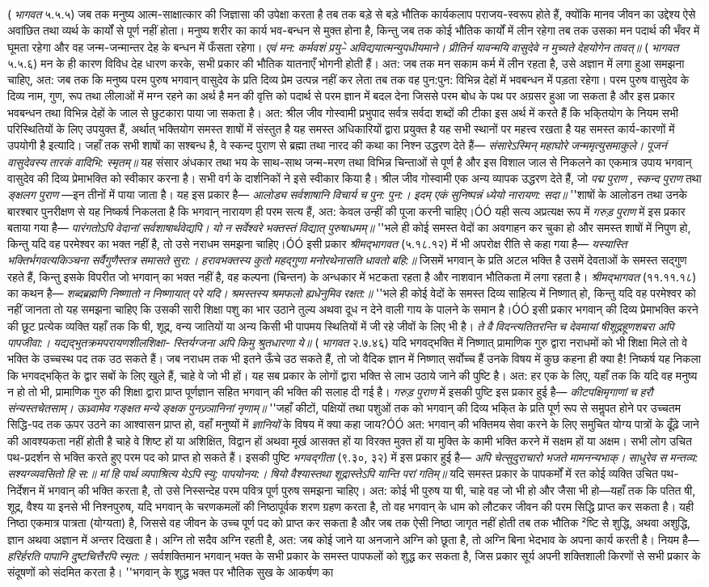 ( *भागवत* ५.५.५) जब तक मनुष्य आत्म-साक्षात्कार की जिज्ञासा की उपेक्षा करता है तब तक बड़े से बड़े भौतिक कार्यकलाप पराजय-स्वरूप होते हैं, क्योंकि मानव जीवन का उद्देश्य ऐसे अवांछित तथा व्यर्थ के कार्यों से पूर्ण नहीं होता। मनुष्य शरीर का कार्य भव-बन्धन से मुक्त होना है, किन्तु जब तक कोई भौतिक कार्यों में लीन रहेगा तब तक उसका मन पदार्थ की भँवर में घूमता रहेगा और वह जन्म-जन्मान्तर देह के बन्धन में फँसता रहेगा। *एवं मन: कर्मवशं प्रयु–े* *अविद्ययात्मन्युपधीयमाने।* *प्रीतिर्न यावन्मयि वासुदेवे* *न मुच्यते देहयोगेन तावत्॥*    ( *भागवत* ५.५.६) मन के ही कारण विविध देह धारण करके, सभी प्रकार की भौतिक यातनाएँ भोगनी होती हैं। अत: जब तक मन सकाम कर्म में लीन रहता है, उसे अज्ञान में लगा हुआ समझना चाहिए, अत: जब तक कि मनुष्य परम पुरुष भगवान् वासुदेव के प्रति दिव्य प्रेम उत्पन्न नहीं कर लेता तब तक वह पुन:पुन: विभिन्न देहों में भवबन्धन में पड़ता रहेगा। परम पुरुष वासुदेव के दिव्य नाम, गुण, रूप तथा लीलाओं में मग्न रहने का अर्थ है मन की वृत्ति को पदार्थ से परम ज्ञान में बदल देना जिससे परम बोध के पथ पर अग्रसर हुआ जा सकता है और इस प्रकार भवबन्धन तथा विभिन्न देहों के जाल से छुटकारा पाया जा सकता है। अत: श्रील जीव गोस्वामी प्रभुपाद सर्वत्र सर्वदा शब्दों की टीका इस अर्थ में करते हैं कि भकि्तयोग के नियम सभी परिस्थितियों के लिए उपयुक्त हैं, अर्थात् भक्तियोग समस्त शाषों में संस्तुत है यह समस्त अधिकारियों द्वारा प्रयुक्त है यह सभी स्थानों पर महत्त्व रखता है यह समस्त कार्य-कारणों में उपयोगी है इत्यादि। जहाँ तक सभी शाषों का सश्बन्ध है, वे स्कन्द पुराण से ब्रह्मा तथा नारद की कथा का निश्न उद्धरण देते हैं— *संसारेऽस्मिन् महाघोरे जन्ममृत्युसमाकुले।* *पूजनं वासुदेवस्य तारकं वादिभि: स्मृतम्॥* यह संसार अंधकार तथा भय के साथ-साथ जन्म-मरण तथा विभिन्न चिन्ताओं से पूर्ण है और इस विशाल जाल से निकलने का एकमात्र उपाय भगवान् वासुदेव की दिव्य प्रेमाभक्ति को स्वीकार करना है। सभी वर्ग के दार्शनिकों ने इसे स्वीकार किया है। श्रील जीव गोस्वामी एक अन्य व्यापक उद्धरण देते हैं, जो *पद्म पुराण* , *स्कन्द पुराण* तथा *ङ्क्षलग* *पुराण* —इन तीनों में पाया जाता है। यह इस प्रकार है— *आलोड्य सर्वशाषानि विचार्य च पुन: पुन:।* *इदम् एकं सुनिष्पन्नं ध्येयो नारायण: सदा॥* ''शाषों के आलोडन तथा उनके बारश्बार पुनरीक्षण से यह निष्कर्ष निकलता है कि भगवान् नारायण ही परम सत्य हैं, अत: केवल उन्हीं की पूजा करनी चाहिए।ÓÓ यही सत्य अप्रत्यक्ष रूप में *गरुड़ पुराण* में इस प्रकार बताया गया है— *पारंगतोऽपि वेदानां सर्वशाषार्थवेद्यपि।* *यो न सर्वेश्वरे भक्तस्तं विद्यात् पुरुषाधमम्॥* ''भले ही कोई समस्त वेदों का अवगाहन कर चुका हो और समस्त शाषों में निपुण हो, किन्तु यदि वह परमेश्वर का भक्त नहीं है, तो उसे नराधम समझना चाहिए।ÓÓ इसी प्रकार *श्रीमद्भागवत* (५.१८.१२) में भी अपरोक्ष रीति से कहा गया है— *यस्यास्ति भक्तिर्भगवत्यकिञ्चना* *सर्वैगुणैस्तत्र समासते सुरा:।* *हरावभक्तस्य कुतो महद्गुणा* *मनोरथेनासति धावतो बहि:॥* जिसमें भगवान् के प्रति अटल भक्ति है उसमें देवताओं के समस्त सद्गुण रहते हैं, किन्तु इसके विपरीत जो भगवान् का भक्त नहीं है, वह कल्पना (चिन्तन) के अन्धकार में भटकता रहता है और नाशवान भौतिकता में लगा रहता है। *श्रीमद्भागवत* (११.११.१८) का कथन है— *शब्दब्रह्मणि निष्णातो न निष्णायात् परे यदि।* *श्रमस्तस्य श्रमफलो ह्यधेनुमिव रक्षत:॥* ''भले ही कोई वेदों के समस्त दिव्य साहित्य में निष्णात् हो, किन्तु यदि वह परमेश्वर को नहीं जानता तो यह समझना चाहिए कि उसकी सारी शिक्षा पशु का भार उठाने तुल्य अथवा दूध न देने वाली गाय के पालने के समान है।ÓÓ इसी प्रकार भगवान् की दिव्य प्रेमाभक्ति करने की छूट प्रत्येक व्यक्ति यहाँ तक कि षी, शूद्र, वन्य जातियों या अन्य किसी भी पापमय स्थितियों में जी रहे जीवों के लिए भी है। *ते वै विदन्त्यतितरन्ति च देवमायां* *षीशूद्रहूणशबरा अपि पापजीवा:।* *यद्यद्भुतक्रमपरायणशीलशिक्षा-* *स्तिर्यग्जना अपि किमु श्रुतधारणा ये॥*     ( *भागवत* २.७.४६) यदि भगवद्भक्ति में निष्णात् प्रामाणिक गुरु द्वारा नराधमों को भी शिक्षा मिले तो वे भक्ति के उच्चस्थ पद तक उठ सकते हैं। जब नराधम तक भी इतने ऊँचे उठ सकते हैं, तो जो वैदिक ज्ञान में निष्णात् सर्वोच्च हैं उनके विषय में कुछ कहना ही क्या है! निष्कर्ष यह निकला कि भगवद्भकि्त के द्वार सबों के लिए खुले हैं, चाहे वे जो भी हों। यह सब प्रकार के लोगों द्वारा भक्ति से लाभ उठाये जाने की पुष्टि है। अत: हर एक के लिए, यहाँ तक कि यदि वह मनुष्य न हो तो भी, प्रामाणिक गुरु की शिक्षा द्वारा प्राप्त पूर्णज्ञान सहित भगवान् की भक्ति की सलाह दी गई है। *गरुड़ पुराण* में इसकी पुष्टि इस प्रकार हुई है— *कीटपक्षिमृगाणां च हरौ संन्यस्तचेतसाम्।* *ऊध्र्वामेव गङ्क्षत मन्ये ङ्क्षक पुनज्र्ञानिनां नृणाम्॥* ''जहाँ कीटों, पक्षियों तथा पशुओं तक को भगवान् की दिव्य भकि्त के प्रति पूर्ण रूप से समॢपत होने पर उच्चतम सिद्धि-पद तक ऊपर उठने का आश्वासन प्राप्त हो, वहाँ मनुष्यों में *ज्ञानियों* के विषय में क्या कहा जाय?ÓÓ अत: भगवान् की भक्तिमय सेवा करने के लिए समुचित योग्य पात्रों के ढूँढ़े जाने की आवश्यकता नहीं होती है चाहे वे शिष्ट हों या अशिक्षित, विद्वान हों अथवा मूर्ख आसक्त हों या विरक्त मुक्त हों या मुक्ति के कामी भक्ति करने में सक्षम हों या अक्षम। सभी लोग उचित पथ-प्रदर्शन से भक्ति करते हुए परम पद को प्राप्त हो सकते हैं। इसकी पुष्टि *भगवद्गीता* (९.३०, ३२) में इस प्रकार हुई है— *अपि चेत्सुदुराचारो भजते मामनन्यभाक्।* *साधुरेव स मन्तव्य: सश्यग्व्यवसितो हि स:॥* *मां हि पार्थ व्यपाश्रित्य येऽपि स्यु: पापयोनय:।* *षियो वैश्यास्तथा शूद्रास्तेऽपि यान्ति परां गतिम्॥* यदि समस्त प्रकार के पापकर्मों में रत कोई व्यक्ति उचित पथ-निर्देशन में भगवान् की भक्ति करता है, तो उसे निस्सन्देह परम पवित्र पूर्ण पुरुष समझना चाहिए। अत: कोई भी पुरुष या षी, चाहे वह जो भी हो और जैसा भी हो—यहाँ तक कि पतित षी, शूद्र, वैश्य या इनसे भी निश्नपुरुष, यदि भगवान् के चरणकमलों की निष्ठापूर्वक शरण ग्रहण करता है, तो वह भगवान् के धाम को लौटकर जीवन की परम सिद्धि प्राप्त कर सकता है। यही निष्ठा एकमात्र पात्रता (योग्यता) है, जिससे वह जीवन के उच्च पूर्ण पद को प्राप्त कर सकता है और जब तक ऐसी निष्ठा जागृत नहीं होती तब तक भौतिक ²ष्टि से शुद्धि, अथवा अशुद्धि, ज्ञान अथवा अज्ञान में अन्तर दिखता है। अग्नि तो सदैव अग्नि रहती है, अत: जब कोई जाने या अनजाने अग्नि को छूता है, तो अग्नि बिना भेदभाव के अपना कार्य करती है। नियम है— *हरिर्हरति पापानि दुष्टचित्तैरपि स्मृत:।* सर्वशक्तिमान भगवान् भक्त के सभी प्रकार के समस्त पापफलों को शुद्ध कर सकता है, जिस प्रकार सूर्य अपनी शक्तिशाली किरणों से सभी प्रकार के संदूषणों को संदमित करता है। ''भगवान् के शुद्ध भक्त पर भौतिक सुख के आकर्षण का